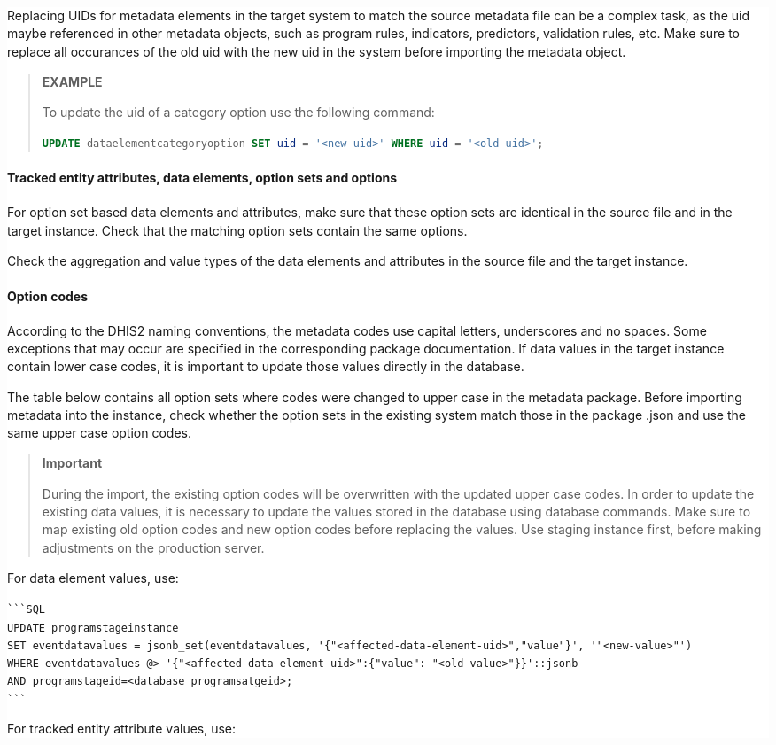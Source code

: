 Replacing UIDs for metadata elements in the target system to match the source metadata file can be a complex task, as the uid maybe referenced in other metadata objects, such as program rules, indicators, predictors, validation rules, etc.
Make sure to replace all occurances of the old uid with the new uid in the system before importing the metadata object.

> **EXAMPLE**
>
> To update the uid of a category option use the following command:
>
> ```SQL
> UPDATE dataelementcategoryoption SET uid = '<new-uid>' WHERE uid = '<old-uid>';
> ```

#### Tracked entity attributes, data elements, option sets and options

For option set based data elements and attributes, make sure that these option sets are identical in the source file and in the target instance.
Check that the matching option sets contain the same options.

Check the aggregation and value types of the data elements and attributes in the source file and the target instance.

#### Option codes

According to the DHIS2 naming conventions, the metadata codes use capital letters, underscores and no spaces. Some exceptions that may occur are specified in the corresponding package documentation. If data values in the target instance contain lower case codes, it is important to update those values directly in the database.

The table below contains all option sets where codes were changed to upper case in the metadata package. Before importing metadata into the instance, check whether the option sets in the existing system match those in the package .json and use the same upper case option codes.

> **Important**
>
> During the import, the existing option codes will be overwritten with the updated upper case codes.
> In order to update the existing data values, it is necessary to update the values stored in the database using database commands.
> Make sure to map existing old option codes and new option codes before replacing the values. Use staging instance first, before making adjustments on the production server.

For data element values, use:

    ```SQL
    UPDATE programstageinstance
    SET eventdatavalues = jsonb_set(eventdatavalues, '{"<affected-data-element-uid>","value"}', '"<new-value>"')
    WHERE eventdatavalues @> '{"<affected-data-element-uid>":{"value": "<old-value>"}}'::jsonb
    AND programstageid=<database_programsatgeid>;
    ```

For tracked entity attribute values, use:
